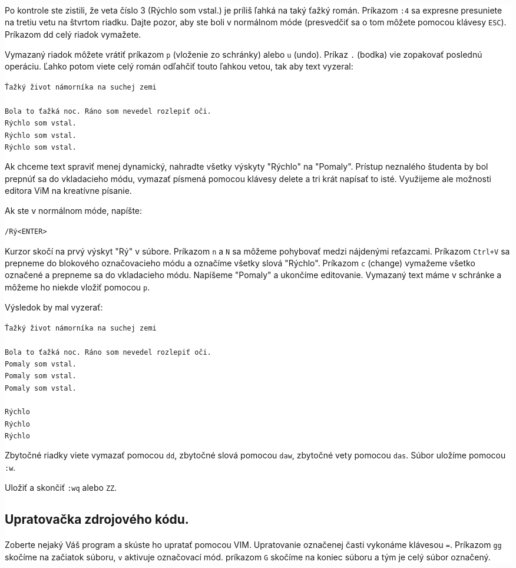 Po kontrole ste zistili, že veta číslo 3 (Rýchlo som vstal.) je príliš
ľahká na taký ťažký román. Príkazom `:4` sa expresne presuniete na
tretiu vetu na štvrtom riadku. Dajte pozor, aby ste boli v normálnom
móde (presvedčiť sa o tom môžete pomocou klávesy `ESC`). Príkazom dd
celý riadok vymažete.

Vymazaný riadok môžete vrátiť príkazom `p` (vloženie zo schránky) alebo
`u` (undo). Príkaz `.` (bodka) vie zopakovať poslednú operáciu. Ľahko
potom viete celý román odľahčiť touto ľahkou vetou, tak aby text
vyzeral:

    Ťažký život námorníka na suchej zemi

    Bola to ťažká noc. Ráno som nevedel rozlepiť oči.
    Rýchlo som vstal.
    Rýchlo som vstal.
    Rýchlo som vstal.

Ak chceme text spraviť menej dynamický, nahradte všetky výskyty "Rýchlo"
na "Pomaly". Prístup neznalého študenta by bol prepnúť sa do vkladacieho
módu, vymazať písmená pomocou klávesy delete a tri krát napísať to isté.
Využijeme ale možnosti editora ViM na kreatívne písanie.

Ak ste v normálnom móde, napíšte:

    /Rý<ENTER>

Kurzor skočí na prvý výskyt "Rý" v súbore. Príkazom `n` a `N` sa môžeme
pohybovať medzi nájdenými reťazcami. Príkazom `Ctrl+V` sa prepneme do
blokového označovacieho módu a označíme všetky slová "Rýchlo". Príkazom
`c` (change) vymažeme všetko označené a prepneme sa do vkladacieho módu.
Napíšeme "Pomaly" a ukončíme editovanie. Vymazaný text máme v schránke a
môžeme ho niekde vložiť pomocou `p`.

Výsledok by mal vyzerať:

    Ťažký život námorníka na suchej zemi

    Bola to ťažká noc. Ráno som nevedel rozlepiť oči.
    Pomaly som vstal.
    Pomaly som vstal.
    Pomaly som vstal.

    Rýchlo
    Rýchlo
    Rýchlo

Zbytočné riadky viete vymazať pomocou `dd`, zbytočné slová pomocou
`daw`, zbytočné vety pomocou `das`. Súbor uložíme pomocou `:w`.

Uložiť a skončiť `:wq` alebo `ZZ`.

## Upratovačka zdrojového kódu.

Zoberte nejaký Váš program a skúste ho upratať pomocou VIM. Upratovanie
označenej časti vykonáme klávesou `=`. Príkazom `gg` skočíme na začiatok
súboru, `v` aktivuje označovací mód. príkazom `G` skočíme na koniec
súboru a tým je celý súbor označený.
